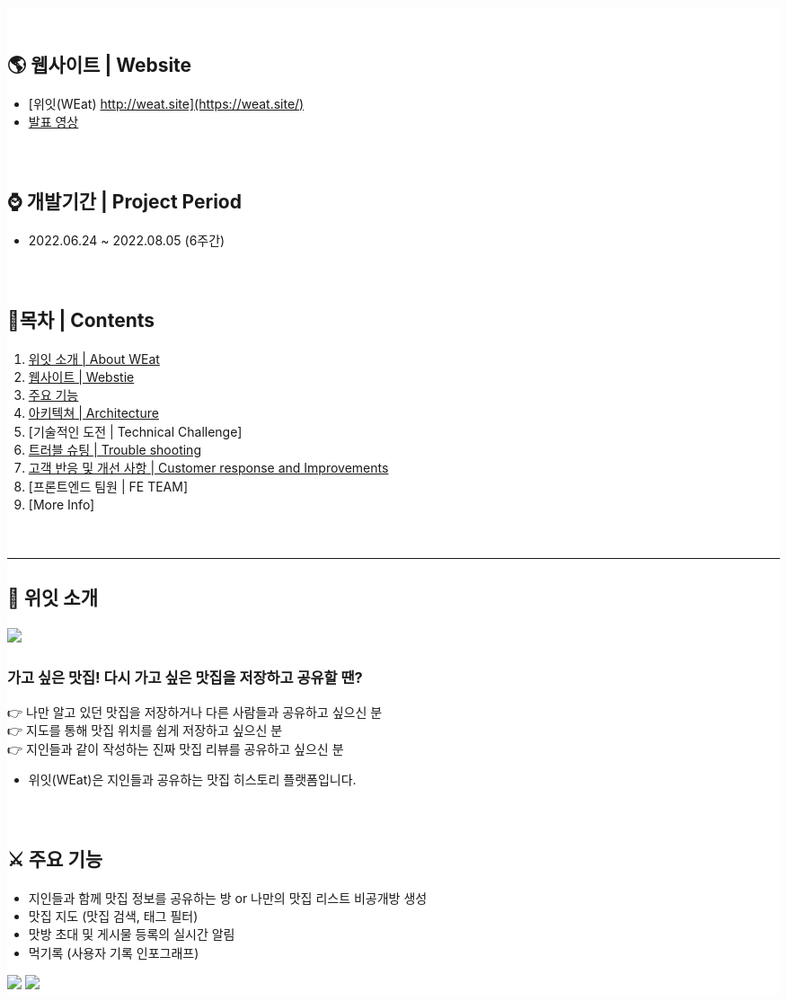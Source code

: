 <br>

## 🌎 웹사이트 | Website
- [위잇(WEat) http://weat.site](https://weat.site/)
- [발표 영상](https://youtu.be/1oy_svsfoH0)

<br>

## ⌚ 개발기간 | Project Period

- 2022.06.24 ~ 2022.08.05 (6주간)

<br>


## 🔭목차 | Contents
1. [위잇 소개 | About WEat](#위잇-소개)
2. [웹사이트 | Webstie](#웹사이트--Website)
3. [주요 기능](#주요-API-기능)
4. [아키텍쳐 | Architecture](#아키텍쳐)
5. [기술적인 도전 | Technical Challenge]
6. [트러블 슈팅 | Trouble shooting](#트러블-슈팅--Trouble-shooting)
7. [고객 반응 및 개선 사항 | Customer response and Improvements](#고객-반응-및-개선-사항--Trouble-shooting)
8. [프론트엔드 팀원 | FE TEAM]
9. [More Info]

<br>
<hr>

## 🎉 위잇 소개
<img src="https://xoxokss.s3.ap-northeast-2.amazonaws.com/%E1%84%8A%E1%85%A5%E1%86%B7%E1%84%82%E1%85%A6%E1%84%8B%E1%85%B5%E1%86%AF.jpeg" width="750">
<br>

### 가고 싶은 맛집! 다시 가고 싶은 맛집을 저장하고 공유할 땐?

👉 나만 알고 있던 맛집을 저장하거나 다른 사람들과 공유하고 싶으신 분 </br>
👉 지도를 통해 맛집 위치를 쉽게 저장하고 싶으신 분 </br>
👉 지인들과 같이 작성하는 진짜 맛집 리뷰를 공유하고 싶으신 분 </br>

- 위잇(WEat)은 지인들과 공유하는 맛집 히스토리 플랫폼입니다.

<br>

## ⚔ 주요 기능
- 지인들과 함께 맛집 정보를 공유하는 방 or 나만의 맛집 리스트 비공개방 생성
- 맛집 지도 (맛집 검색, 태그 필터)
- 맛방 초대 및 게시물 등록의 실시간 알림
- 먹기록 (사용자 기록 인포그래프)

<img src="https://xoxokss.s3.ap-northeast-2.amazonaws.com/images/origin/%E1%84%89%E1%85%B3%E1%84%8F%E1%85%B3%E1%84%85%E1%85%B5%E1%86%AB%E1%84%89%E1%85%A3%E1%86%BA+2022-08-05+%E1%84%8B%E1%85%A9%E1%84%8C%E1%85%A5%E1%86%AB+1.10.41.png">
<img src ="https://velog.velcdn.com/images/bo-oram/post/e8375327-df44-41d9-8c49-a5d84be8b1ee/image.png">
